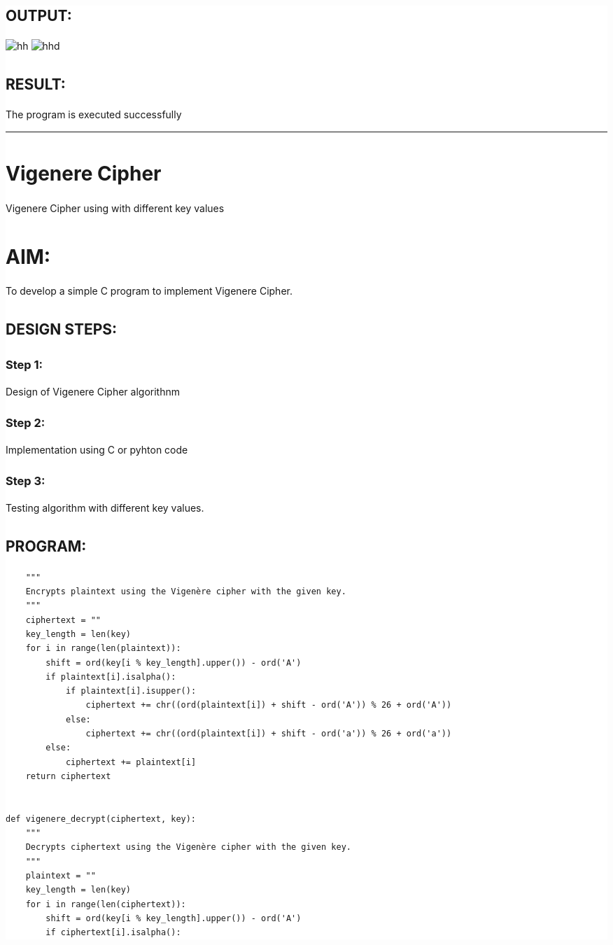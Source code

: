 ## OUTPUT:
![hh](https://github.com/IsaacAIML2023/Cryptography---19CS412-classical-techqniques/assets/119404920/c1efcb81-ac06-4387-ad8f-5f1309f20d03)
![hhd](https://github.com/IsaacAIML2023/Cryptography---19CS412-classical-techqniques/assets/119404920/766064ce-7c14-4df9-99f7-e0bd09d0d723)


## RESULT:
The program is executed successfully

-------------------------------------------------

# Vigenere Cipher
Vigenere Cipher using with different key values

# AIM:

To develop a simple C program to implement Vigenere Cipher.

## DESIGN STEPS:

### Step 1:

Design of Vigenere Cipher algorithnm 

### Step 2:

Implementation using C or pyhton code

### Step 3:

Testing algorithm with different key values. 

## PROGRAM:
```
    """
    Encrypts plaintext using the Vigenère cipher with the given key.
    """
    ciphertext = ""
    key_length = len(key)
    for i in range(len(plaintext)):
        shift = ord(key[i % key_length].upper()) - ord('A')
        if plaintext[i].isalpha():
            if plaintext[i].isupper():
                ciphertext += chr((ord(plaintext[i]) + shift - ord('A')) % 26 + ord('A'))
            else:
                ciphertext += chr((ord(plaintext[i]) + shift - ord('a')) % 26 + ord('a'))
        else:
            ciphertext += plaintext[i]
    return ciphertext


def vigenere_decrypt(ciphertext, key):
    """
    Decrypts ciphertext using the Vigenère cipher with the given key.
    """
    plaintext = ""
    key_length = len(key)
    for i in range(len(ciphertext)):
        shift = ord(key[i % key_length].upper()) - ord('A')
        if ciphertext[i].isalpha():
```